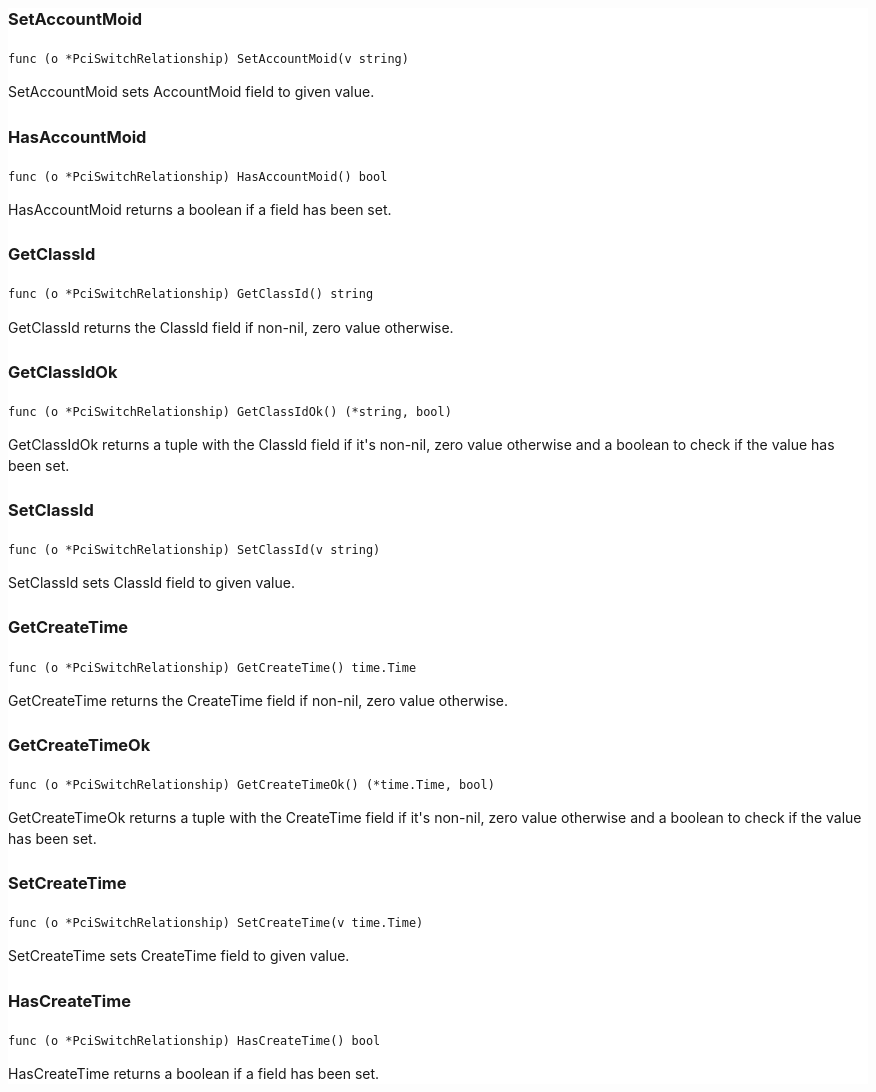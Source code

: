 ### SetAccountMoid

`func (o *PciSwitchRelationship) SetAccountMoid(v string)`

SetAccountMoid sets AccountMoid field to given value.

### HasAccountMoid

`func (o *PciSwitchRelationship) HasAccountMoid() bool`

HasAccountMoid returns a boolean if a field has been set.

### GetClassId

`func (o *PciSwitchRelationship) GetClassId() string`

GetClassId returns the ClassId field if non-nil, zero value otherwise.

### GetClassIdOk

`func (o *PciSwitchRelationship) GetClassIdOk() (*string, bool)`

GetClassIdOk returns a tuple with the ClassId field if it's non-nil, zero value otherwise
and a boolean to check if the value has been set.

### SetClassId

`func (o *PciSwitchRelationship) SetClassId(v string)`

SetClassId sets ClassId field to given value.


### GetCreateTime

`func (o *PciSwitchRelationship) GetCreateTime() time.Time`

GetCreateTime returns the CreateTime field if non-nil, zero value otherwise.

### GetCreateTimeOk

`func (o *PciSwitchRelationship) GetCreateTimeOk() (*time.Time, bool)`

GetCreateTimeOk returns a tuple with the CreateTime field if it's non-nil, zero value otherwise
and a boolean to check if the value has been set.

### SetCreateTime

`func (o *PciSwitchRelationship) SetCreateTime(v time.Time)`

SetCreateTime sets CreateTime field to given value.

### HasCreateTime

`func (o *PciSwitchRelationship) HasCreateTime() bool`

HasCreateTime returns a boolean if a field has been set.
